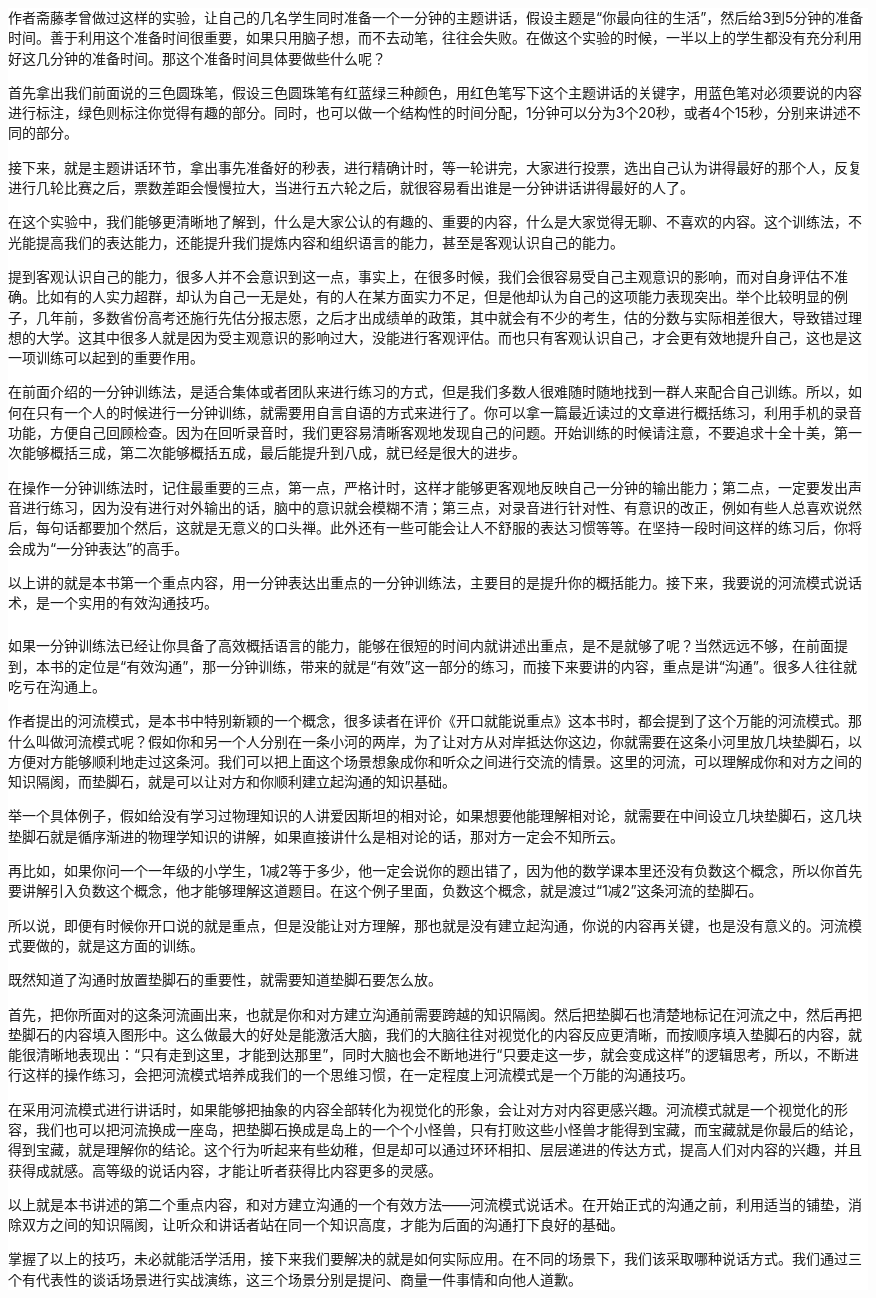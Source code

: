 作者斋藤孝曾做过这样的实验，让自己的几名学生同时准备一个一分钟的主题讲话，假设主题是“你最向往的生活”，然后给3到5分钟的准备时间。善于利用这个准备时间很重要，如果只用脑子想，而不去动笔，往往会失败。在做这个实验的时候，一半以上的学生都没有充分利用好这几分钟的准备时间。那这个准备时间具体要做些什么呢？

首先拿出我们前面说的三色圆珠笔，假设三色圆珠笔有红蓝绿三种颜色，用红色笔写下这个主题讲话的关键字，用蓝色笔对必须要说的内容进行标注，绿色则标注你觉得有趣的部分。同时，也可以做一个结构性的时间分配，1分钟可以分为3个20秒，或者4个15秒，分别来讲述不同的部分。

接下来，就是主题讲话环节，拿出事先准备好的秒表，进行精确计时，等一轮讲完，大家进行投票，选出自己认为讲得最好的那个人，反复进行几轮比赛之后，票数差距会慢慢拉大，当进行五六轮之后，就很容易看出谁是一分钟讲话讲得最好的人了。

在这个实验中，我们能够更清晰地了解到，什么是大家公认的有趣的、重要的内容，什么是大家觉得无聊、不喜欢的内容。这个训练法，不光能提高我们的表达能力，还能提升我们提炼内容和组织语言的能力，甚至是客观认识自己的能力。

提到客观认识自己的能力，很多人并不会意识到这一点，事实上，在很多时候，我们会很容易受自己主观意识的影响，而对自身评估不准确。比如有的人实力超群，却认为自己一无是处，有的人在某方面实力不足，但是他却认为自己的这项能力表现突出。举个比较明显的例子，几年前，多数省份高考还施行先估分报志愿，之后才出成绩单的政策，其中就会有不少的考生，估的分数与实际相差很大，导致错过理想的大学。这其中很多人就是因为受主观意识的影响过大，没能进行客观评估。而也只有客观认识自己，才会更有效地提升自己，这也是这一项训练可以起到的重要作用。

在前面介绍的一分钟训练法，是适合集体或者团队来进行练习的方式，但是我们多数人很难随时随地找到一群人来配合自己训练。所以，如何在只有一个人的时候进行一分钟训练，就需要用自言自语的方式来进行了。你可以拿一篇最近读过的文章进行概括练习，利用手机的录音功能，方便自己回顾检查。因为在回听录音时，我们更容易清晰客观地发现自己的问题。开始训练的时候请注意，不要追求十全十美，第一次能够概括三成，第二次能够概括五成，最后能提升到八成，就已经是很大的进步。

在操作一分钟训练法时，记住最重要的三点，第一点，严格计时，这样才能够更客观地反映自己一分钟的输出能力；第二点，一定要发出声音进行练习，因为没有进行对外输出的话，脑中的意识就会模糊不清；第三点，对录音进行针对性、有意识的改正，例如有些人总喜欢说然后，每句话都要加个然后，这就是无意义的口头禅。此外还有一些可能会让人不舒服的表达习惯等等。在坚持一段时间这样的练习后，你将会成为“一分钟表达”的高手。

以上讲的就是本书第一个重点内容，用一分钟表达出重点的一分钟训练法，主要目的是提升你的概括能力。接下来，我要说的河流模式说话术，是一个实用的有效沟通技巧。

###  



如果一分钟训练法已经让你具备了高效概括语言的能力，能够在很短的时间内就讲述出重点，是不是就够了呢？当然远远不够，在前面提到，本书的定位是“有效沟通”，那一分钟训练，带来的就是“有效”这一部分的练习，而接下来要讲的内容，重点是讲“沟通”。很多人往往就吃亏在沟通上。

作者提出的河流模式，是本书中特别新颖的一个概念，很多读者在评价《开口就能说重点》这本书时，都会提到了这个万能的河流模式。那什么叫做河流模式呢？假如你和另一个人分别在一条小河的两岸，为了让对方从对岸抵达你这边，你就需要在这条小河里放几块垫脚石，以方便对方能够顺利地走过这条河。我们可以把上面这个场景想象成你和听众之间进行交流的情景。这里的河流，可以理解成你和对方之间的知识隔阂，而垫脚石，就是可以让对方和你顺利建立起沟通的知识基础。

举一个具体例子，假如给没有学习过物理知识的人讲爱因斯坦的相对论，如果想要他能理解相对论，就需要在中间设立几块垫脚石，这几块垫脚石就是循序渐进的物理学知识的讲解，如果直接讲什么是相对论的话，那对方一定会不知所云。

再比如，如果你问一个一年级的小学生，1减2等于多少，他一定会说你的题出错了，因为他的数学课本里还没有负数这个概念，所以你首先要讲解引入负数这个概念，他才能够理解这道题目。在这个例子里面，负数这个概念，就是渡过“1减2”这条河流的垫脚石。

所以说，即便有时候你开口说的就是重点，但是没能让对方理解，那也就是没有建立起沟通，你说的内容再关键，也是没有意义的。河流模式要做的，就是这方面的训练。

既然知道了沟通时放置垫脚石的重要性，就需要知道垫脚石要怎么放。

首先，把你所面对的这条河流画出来，也就是你和对方建立沟通前需要跨越的知识隔阂。然后把垫脚石也清楚地标记在河流之中，然后再把垫脚石的内容填入图形中。这么做最大的好处是能激活大脑，我们的大脑往往对视觉化的内容反应更清晰，而按顺序填入垫脚石的内容，就能很清晰地表现出：“只有走到这里，才能到达那里”，同时大脑也会不断地进行“只要走这一步，就会变成这样”的逻辑思考，所以，不断进行这样的操作练习，会把河流模式培养成我们的一个思维习惯，在一定程度上河流模式是一个万能的沟通技巧。

在采用河流模式进行讲话时，如果能够把抽象的内容全部转化为视觉化的形象，会让对方对内容更感兴趣。河流模式就是一个视觉化的形容，我们也可以把河流换成一座岛，把垫脚石换成是岛上的一个个小怪兽，只有打败这些小怪兽才能得到宝藏，而宝藏就是你最后的结论，得到宝藏，就是理解你的结论。这个行为听起来有些幼稚，但是却可以通过环环相扣、层层递进的传达方式，提高人们对内容的兴趣，并且获得成就感。高等级的说话内容，才能让听者获得比内容更多的灵感。

以上就是本书讲述的第二个重点内容，和对方建立沟通的一个有效方法——河流模式说话术。在开始正式的沟通之前，利用适当的铺垫，消除双方之间的知识隔阂，让听众和讲话者站在同一个知识高度，才能为后面的沟通打下良好的基础。

掌握了以上的技巧，未必就能活学活用，接下来我们要解决的就是如何实际应用。在不同的场景下，我们该采取哪种说话方式。我们通过三个有代表性的谈话场景进行实战演练，这三个场景分别是提问、商量一件事情和向他人道歉。

###  
